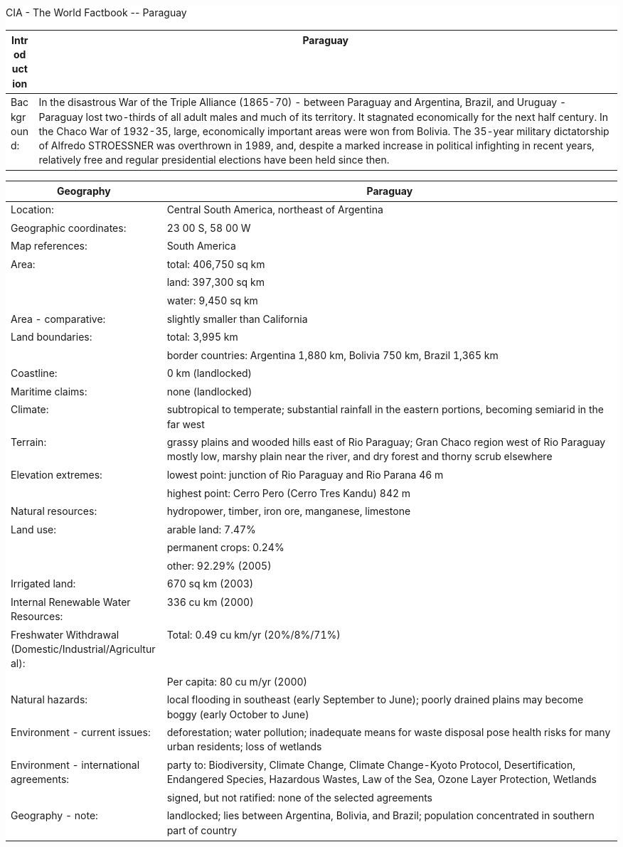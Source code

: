 CIA - The World Factbook -- Paraguay

| Introduction | Paraguay |
| --- | --- |
| Background: | In the disastrous War of the Triple Alliance (1865-70) - between Paraguay and Argentina, Brazil, and Uruguay - Paraguay lost two-thirds of all adult males and much of its territory. It stagnated economically for the next half century. In the Chaco War of 1932-35, large, economically important areas were won from Bolivia. The 35-year military dictatorship of Alfredo STROESSNER was overthrown in 1989, and, despite a marked increase in political infighting in recent years, relatively free and regular presidential elections have been held since then. |

| Geography | Paraguay |
| --- | --- |
| Location: | Central South America, northeast of Argentina |
| Geographic coordinates: | 23 00 S, 58 00 W |
| Map references: | South America |
| Area: | total: 406,750 sq km |
| | land: 397,300 sq km |
| | water: 9,450 sq km |
| Area - comparative: | slightly smaller than California |
| Land boundaries: | total: 3,995 km |
| | border countries: Argentina 1,880 km, Bolivia 750 km, Brazil 1,365 km |
| Coastline: | 0 km (landlocked) |
| Maritime claims: | none (landlocked) |
| Climate: | subtropical to temperate; substantial rainfall in the eastern portions, becoming semiarid in the far west |
| Terrain: | grassy plains and wooded hills east of Rio Paraguay; Gran Chaco region west of Rio Paraguay mostly low, marshy plain near the river, and dry forest and thorny scrub elsewhere |
| Elevation extremes: | lowest point: junction of Rio Paraguay and Rio Parana 46 m |
| | highest point: Cerro Pero (Cerro Tres Kandu) 842 m |
| Natural resources: | hydropower, timber, iron ore, manganese, limestone |
| Land use: | arable land: 7.47% |
| | permanent crops: 0.24% |
| | other: 92.29% (2005) |
| Irrigated land: | 670 sq km (2003) |
| Internal Renewable Water Resources: | 336 cu km (2000) |
| Freshwater Withdrawal (Domestic/Industrial/Agricultural): | Total: 0.49 cu km/yr (20%/8%/71%) |
| | Per capita: 80 cu m/yr (2000) |
| Natural hazards: | local flooding in southeast (early September to June); poorly drained plains may become boggy (early October to June) |
| Environment - current issues: | deforestation; water pollution; inadequate means for waste disposal pose health risks for many urban residents; loss of wetlands |
| Environment - international agreements: | party to: Biodiversity, Climate Change, Climate Change-Kyoto Protocol, Desertification, Endangered Species, Hazardous Wastes, Law of the Sea, Ozone Layer Protection, Wetlands |
| | signed, but not ratified: none of the selected agreements |
| Geography - note: | landlocked; lies between Argentina, Bolivia, and Brazil; population concentrated in southern part of country |
